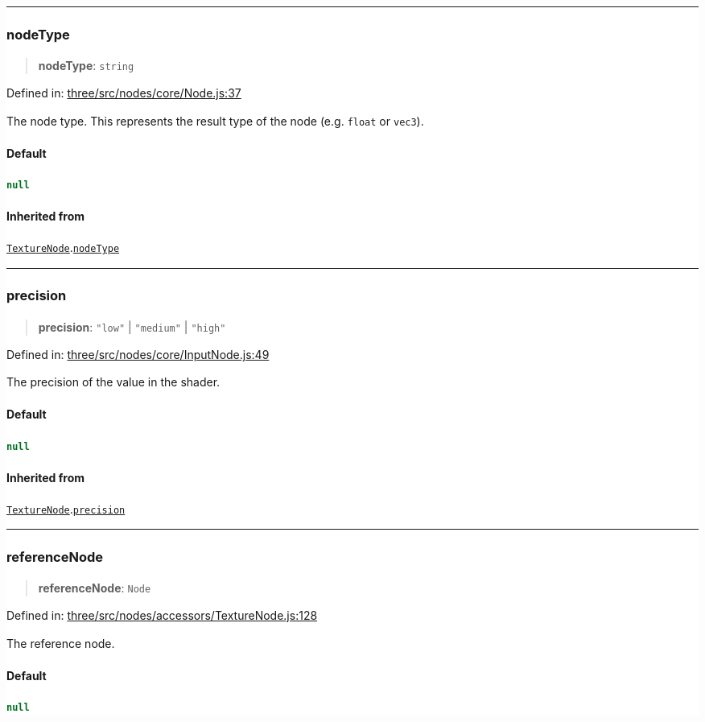 ***

### nodeType

> **nodeType**: `string`

Defined in: [three/src/nodes/core/Node.js:37](https://github.com/DefinitelyMaybe/three-i18n/blob/fa57b79433d1c349ffb23a78727299c8d4190136/three/src/nodes/core/Node.js#L37)

The node type. This represents the result type of the node (e.g. `float` or `vec3`).

#### Default

```ts
null
```

#### Inherited from

[`TextureNode`](/reference/threewebgpu/classes/texturenode/).[`nodeType`](/reference/threewebgpu/classes/texturenode/#nodetype)

***

### precision

> **precision**: `"low"` \| `"medium"` \| `"high"`

Defined in: [three/src/nodes/core/InputNode.js:49](https://github.com/DefinitelyMaybe/three-i18n/blob/fa57b79433d1c349ffb23a78727299c8d4190136/three/src/nodes/core/InputNode.js#L49)

The precision of the value in the shader.

#### Default

```ts
null
```

#### Inherited from

[`TextureNode`](/reference/threewebgpu/classes/texturenode/).[`precision`](/reference/threewebgpu/classes/texturenode/#precision)

***

### referenceNode

> **referenceNode**: `Node`

Defined in: [three/src/nodes/accessors/TextureNode.js:128](https://github.com/DefinitelyMaybe/three-i18n/blob/fa57b79433d1c349ffb23a78727299c8d4190136/three/src/nodes/accessors/TextureNode.js#L128)

The reference node.

#### Default

```ts
null
```
